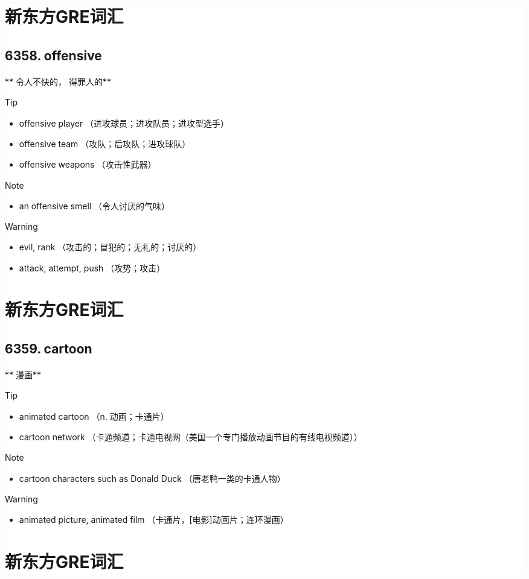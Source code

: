 # 新东方GRE词汇

## 6358. offensive

** 令人不快的， 得罪人的**

> [!TIP]
>
> - offensive player （进攻球员；进攻队员；进攻型选手）
>
> - offensive team （攻队；后攻队；进攻球队）
>
> - offensive weapons （攻击性武器）
>

> [!NOTE]
>
> - an offensive smell （令人讨厌的气味）
>

> [!WARNING]
>
> - evil, rank （攻击的；冒犯的；无礼的；讨厌的）
>
> - attack, attempt, push （攻势；攻击）
>

# 新东方GRE词汇

## 6359. cartoon

** 漫画**

> [!TIP]
>
> - animated cartoon （n. 动画；卡通片）
>
> - cartoon network （卡通频道；卡通电视网（美国一个专门播放动画节目的有线电视频道））
>

> [!NOTE]
>
> - cartoon characters such as Donald Duck （唐老鸭一类的卡通人物）
>

> [!WARNING]
>
> - animated picture, animated film （卡通片，[电影]动画片；连环漫画）
>

# 新东方GRE词汇
